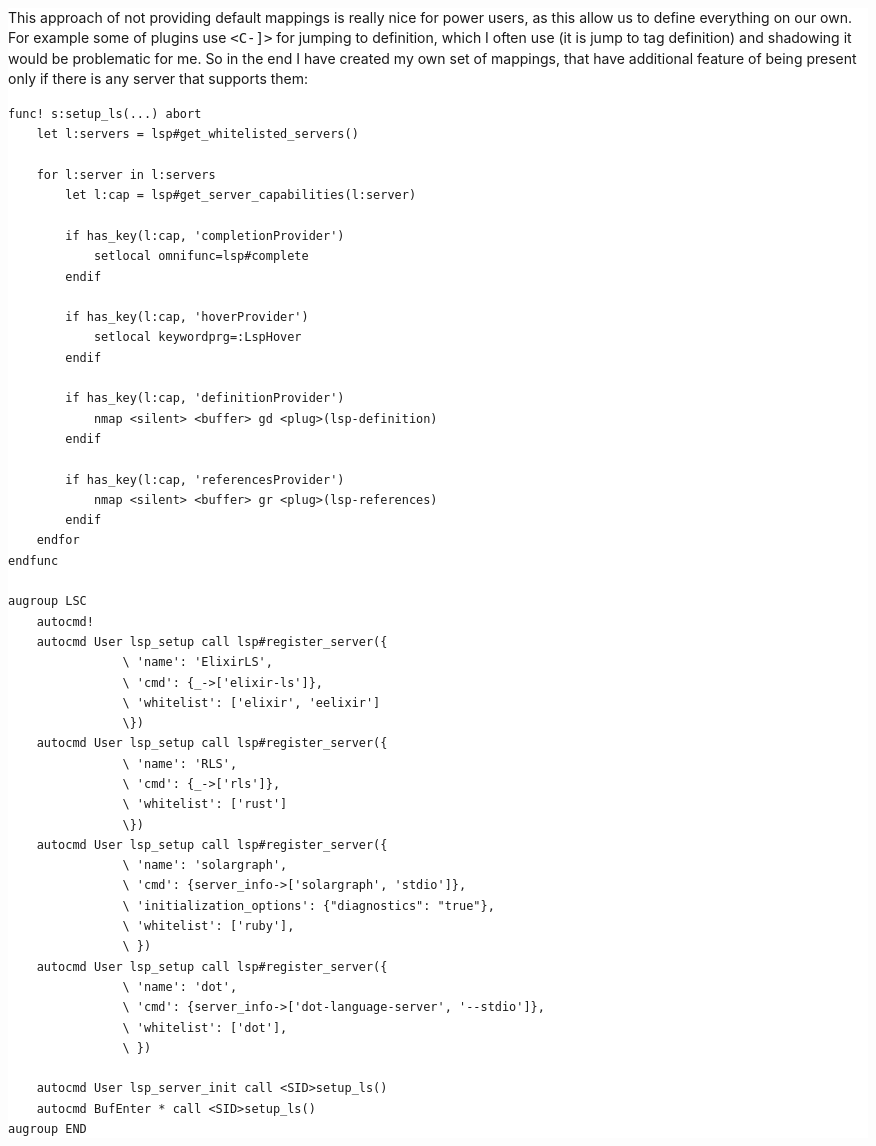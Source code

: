 This approach of not providing default mappings is really nice for power users,
as this allow us to define everything on our own. For example some of plugins
use <kbd>&lt;C-]&gt;</kbd> for jumping to definition, which I often use (it is
jump to tag definition) and shadowing it would be problematic for me. So in the
end I have created my own set of mappings, that have additional feature of being
present only if there is any server that supports them:

```vim
func! s:setup_ls(...) abort
    let l:servers = lsp#get_whitelisted_servers()

    for l:server in l:servers
        let l:cap = lsp#get_server_capabilities(l:server)

        if has_key(l:cap, 'completionProvider')
            setlocal omnifunc=lsp#complete
        endif

        if has_key(l:cap, 'hoverProvider')
            setlocal keywordprg=:LspHover
        endif

        if has_key(l:cap, 'definitionProvider')
            nmap <silent> <buffer> gd <plug>(lsp-definition)
        endif

        if has_key(l:cap, 'referencesProvider')
            nmap <silent> <buffer> gr <plug>(lsp-references)
        endif
    endfor
endfunc

augroup LSC
    autocmd!
    autocmd User lsp_setup call lsp#register_server({
                \ 'name': 'ElixirLS',
                \ 'cmd': {_->['elixir-ls']},
                \ 'whitelist': ['elixir', 'eelixir']
                \})
    autocmd User lsp_setup call lsp#register_server({
                \ 'name': 'RLS',
                \ 'cmd': {_->['rls']},
                \ 'whitelist': ['rust']
                \})
    autocmd User lsp_setup call lsp#register_server({
                \ 'name': 'solargraph',
                \ 'cmd': {server_info->['solargraph', 'stdio']},
                \ 'initialization_options': {"diagnostics": "true"},
                \ 'whitelist': ['ruby'],
                \ })
    autocmd User lsp_setup call lsp#register_server({
                \ 'name': 'dot',
                \ 'cmd': {server_info->['dot-language-server', '--stdio']},
                \ 'whitelist': ['dot'],
                \ })

    autocmd User lsp_server_init call <SID>setup_ls()
    autocmd BufEnter * call <SID>setup_ls()
augroup END
```


[`dirvish`]: https://github.com/justinmk/vim-dirvish
[oil-and-vinegar]: http://vimcasts.org/blog/2013/01/oil-and-vinegar-split-windows-and-project-drawer/
[`vim-elixir`]: https://github.com/elixir-editors/vim-elixir
[`vim-packager`]: https://github.com/kristijanhusak/vim-packager
[`minpac`]: https://github.com/k-takata/minpac
[`vim-plug`]: https://github.com/junegunn/vim-plug
[`vim-picker`]: https://github.com/srstevenson/vim-picker
[`fzy`]: https://github.com/jhawthorn/fzy
[`vim-projectionist`]: https://github.com/tpope/vim-projectionist
[`vim-lsp`]: https://github.com/prabirshrestha/vim-lsp
[`asyncdo.vim`]: https://github.com/hauleth/asyncdo.vim
[`vim-makery`]: https://github.com/igemnace/vim-makery
[`qfx.vim`]: https://gitlab.com/hauleth/qfx.vim
[`vim-dadbod`]: https://github.com/tpope/vim-dadbod
[`vim-endwise`]: https://github.com/tpope/vim-endwise
[`direnv.vim`]: https://github.com/direnv/direnv.vim
[`vim-editorconfig`]: https://github.com/sgur/vim-editorconfig
[sgur]: https://github.com/sgur
[ecto-dadbod]: https://github.com/elixir-editors/vim-elixir/pull/481
[EditorConfig]: https://editorconfig.org
[`:make`]: https://vimhelp.org/quickfix.txt.html#%3Amake
[`:compiler`]: https://vimhelp.org/quickfix.txt.html#%3Acompiler